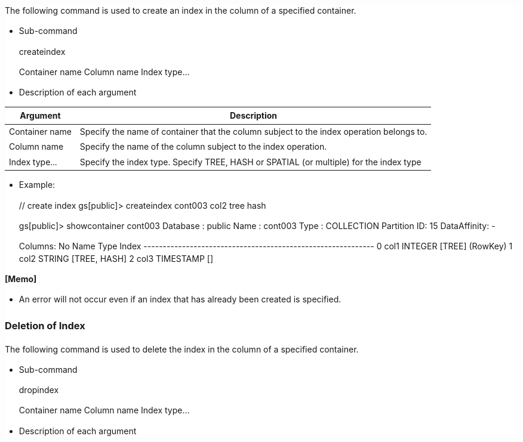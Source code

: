 The following command is used to create an index in the column of a specified container.

*   Sub-command
    
      
    
    createindex
    
    Container name Column name Index type...
    
*   Description of each argument
    
      
    
| Argument       | Description                                                                              |
|----------------|------------------------------------------------------------------------------------------|
| Container name | Specify the name of container that the column subject to the index operation belongs to. |
| Column name    | Specify the name of the column subject to the index operation.                           |
| Index type...  | Specify the index type. Specify TREE, HASH or SPATIAL (or multiple) for the index type   |
    
*   Example:
    
    // create index
    gs\[public\]> createindex cont003 col2 tree hash
    
    gs\[public\]> showcontainer cont003
    Database    : public
    Name : cont003
    Type : COLLECTION
    Partition ID: 15
    DataAffinity: -
    
    Columns:
    No  Name                  Type            Index
    \-\-\-\-\-\-\-\-\-\-\-\-\-\-\-\-\-\-\-\-\-\-\-\-\-\-\-\-\-\-\-\-\-\-\-\-\-\-\-\-\-\-\-\-\-\-\-\-\-\-\-\-\-\-\-\-\-\-\-\-
     0  col1                  INTEGER         \[TREE\] (RowKey)
     1  col2                  STRING          \[TREE, HASH\]
     2  col3                  TIMESTAMP       \[\]
    

**\[Memo\]**

*   An error will not occur even if an index that has already been created is specified.

### Deletion of Index

The following command is used to delete the index in the column of a specified container.

*   Sub-command
    
      
    
    dropindex
    
    Container name Column name Index type...
    
*   Description of each argument
    
      